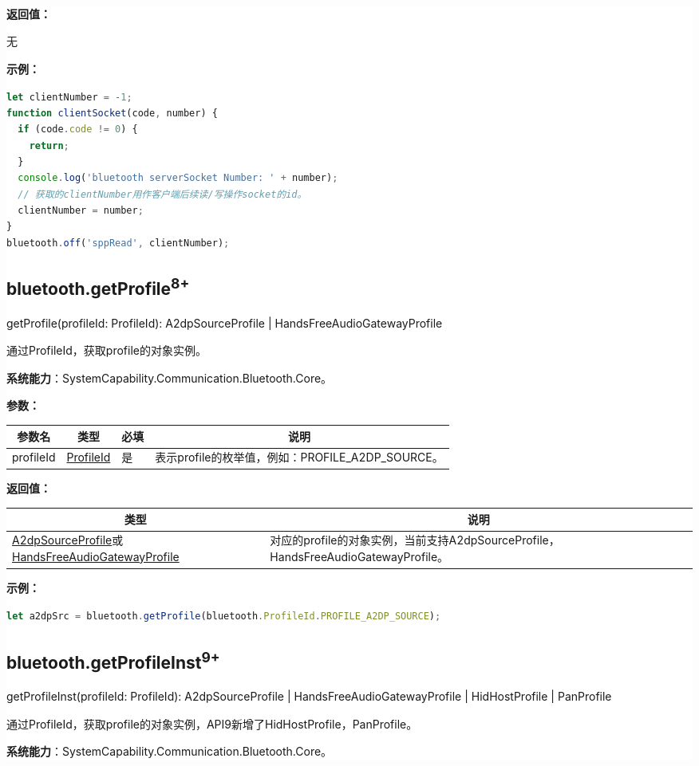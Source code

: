 **返回值：**

无

**示例：**

```js
let clientNumber = -1;
function clientSocket(code, number) {
  if (code.code != 0) {
    return;
  }
  console.log('bluetooth serverSocket Number: ' + number);
  // 获取的clientNumber用作客户端后续读/写操作socket的id。
  clientNumber = number;
}
bluetooth.off('sppRead', clientNumber);
```


## bluetooth.getProfile<sup>8+</sup><a name="bt-getProfile"></a>

getProfile(profileId: ProfileId): A2dpSourceProfile | HandsFreeAudioGatewayProfile

通过ProfileId，获取profile的对象实例。

**系统能力**：SystemCapability.Communication.Bluetooth.Core。

**参数：**

| 参数名       | 类型        | 必填   | 说明                                    |
| --------- | --------- | ---- | ------------------------------------- |
| profileId | [ProfileId](#ProfileId) | 是    | 表示profile的枚举值，例如：PROFILE_A2DP_SOURCE。 |

**返回值：**

| 类型                                                         | 说明                                                         |
| ------------------------------------------------------------ | ------------------------------------------------------------ |
| [A2dpSourceProfile](#a2dpsourceprofile)或[HandsFreeAudioGatewayProfile](#handsfreeaudiogatewayprofile) | 对应的profile的对象实例，当前支持A2dpSourceProfile， HandsFreeAudioGatewayProfile。 |

**示例：**

```js
let a2dpSrc = bluetooth.getProfile(bluetooth.ProfileId.PROFILE_A2DP_SOURCE);
```

## bluetooth.getProfileInst<sup>9+</sup><a name="getProfileInst"></a>

getProfileInst(profileId: ProfileId): A2dpSourceProfile | HandsFreeAudioGatewayProfile | HidHostProfile | PanProfile

通过ProfileId，获取profile的对象实例，API9新增了HidHostProfile，PanProfile。

**系统能力**：SystemCapability.Communication.Bluetooth.Core。
